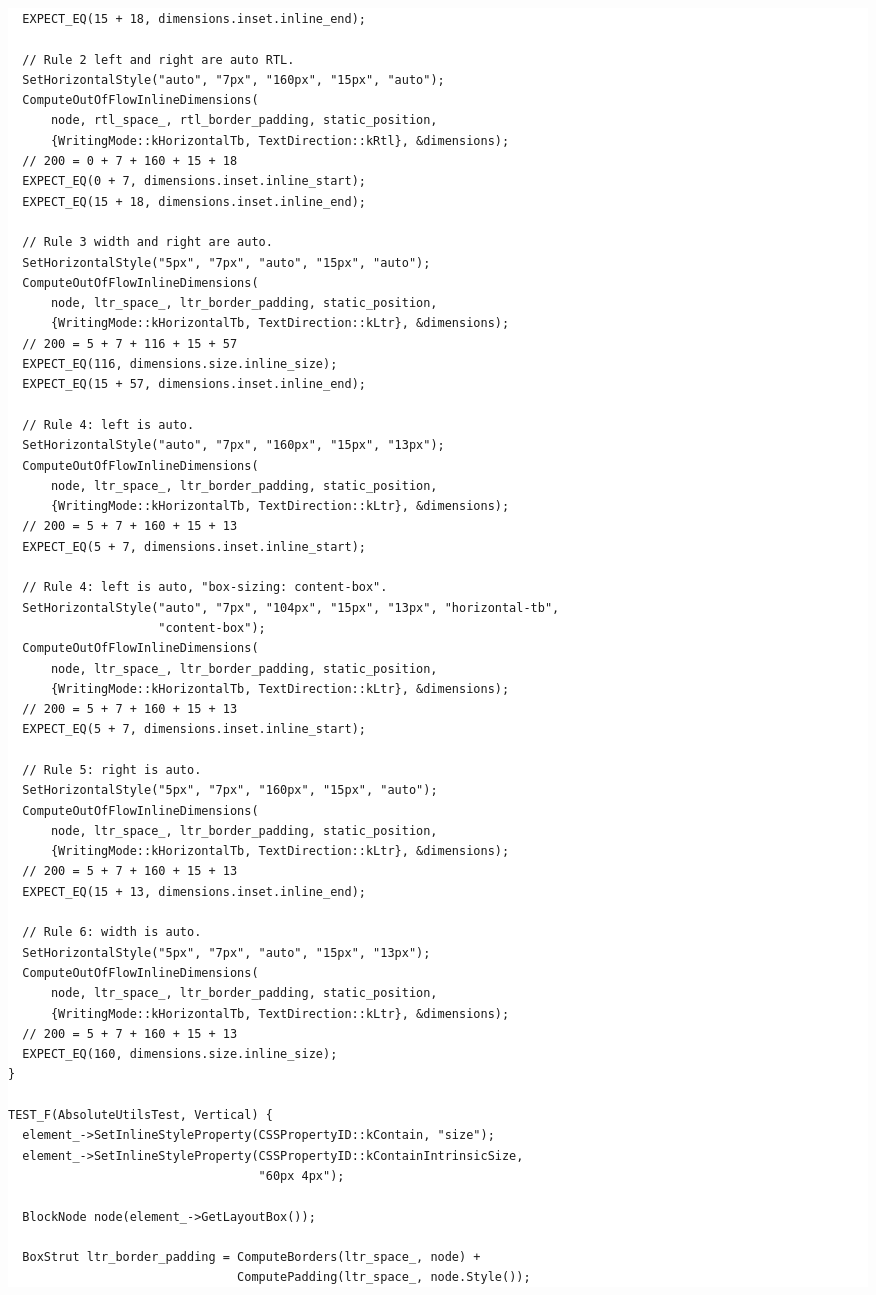 ```
  EXPECT_EQ(15 + 18, dimensions.inset.inline_end);

  // Rule 2 left and right are auto RTL.
  SetHorizontalStyle("auto", "7px", "160px", "15px", "auto");
  ComputeOutOfFlowInlineDimensions(
      node, rtl_space_, rtl_border_padding, static_position,
      {WritingMode::kHorizontalTb, TextDirection::kRtl}, &dimensions);
  // 200 = 0 + 7 + 160 + 15 + 18
  EXPECT_EQ(0 + 7, dimensions.inset.inline_start);
  EXPECT_EQ(15 + 18, dimensions.inset.inline_end);

  // Rule 3 width and right are auto.
  SetHorizontalStyle("5px", "7px", "auto", "15px", "auto");
  ComputeOutOfFlowInlineDimensions(
      node, ltr_space_, ltr_border_padding, static_position,
      {WritingMode::kHorizontalTb, TextDirection::kLtr}, &dimensions);
  // 200 = 5 + 7 + 116 + 15 + 57
  EXPECT_EQ(116, dimensions.size.inline_size);
  EXPECT_EQ(15 + 57, dimensions.inset.inline_end);

  // Rule 4: left is auto.
  SetHorizontalStyle("auto", "7px", "160px", "15px", "13px");
  ComputeOutOfFlowInlineDimensions(
      node, ltr_space_, ltr_border_padding, static_position,
      {WritingMode::kHorizontalTb, TextDirection::kLtr}, &dimensions);
  // 200 = 5 + 7 + 160 + 15 + 13
  EXPECT_EQ(5 + 7, dimensions.inset.inline_start);

  // Rule 4: left is auto, "box-sizing: content-box".
  SetHorizontalStyle("auto", "7px", "104px", "15px", "13px", "horizontal-tb",
                     "content-box");
  ComputeOutOfFlowInlineDimensions(
      node, ltr_space_, ltr_border_padding, static_position,
      {WritingMode::kHorizontalTb, TextDirection::kLtr}, &dimensions);
  // 200 = 5 + 7 + 160 + 15 + 13
  EXPECT_EQ(5 + 7, dimensions.inset.inline_start);

  // Rule 5: right is auto.
  SetHorizontalStyle("5px", "7px", "160px", "15px", "auto");
  ComputeOutOfFlowInlineDimensions(
      node, ltr_space_, ltr_border_padding, static_position,
      {WritingMode::kHorizontalTb, TextDirection::kLtr}, &dimensions);
  // 200 = 5 + 7 + 160 + 15 + 13
  EXPECT_EQ(15 + 13, dimensions.inset.inline_end);

  // Rule 6: width is auto.
  SetHorizontalStyle("5px", "7px", "auto", "15px", "13px");
  ComputeOutOfFlowInlineDimensions(
      node, ltr_space_, ltr_border_padding, static_position,
      {WritingMode::kHorizontalTb, TextDirection::kLtr}, &dimensions);
  // 200 = 5 + 7 + 160 + 15 + 13
  EXPECT_EQ(160, dimensions.size.inline_size);
}

TEST_F(AbsoluteUtilsTest, Vertical) {
  element_->SetInlineStyleProperty(CSSPropertyID::kContain, "size");
  element_->SetInlineStyleProperty(CSSPropertyID::kContainIntrinsicSize,
                                   "60px 4px");

  BlockNode node(element_->GetLayoutBox());

  BoxStrut ltr_border_padding = ComputeBorders(ltr_space_, node) +
                                ComputePadding(ltr_space_, node.Style());
```